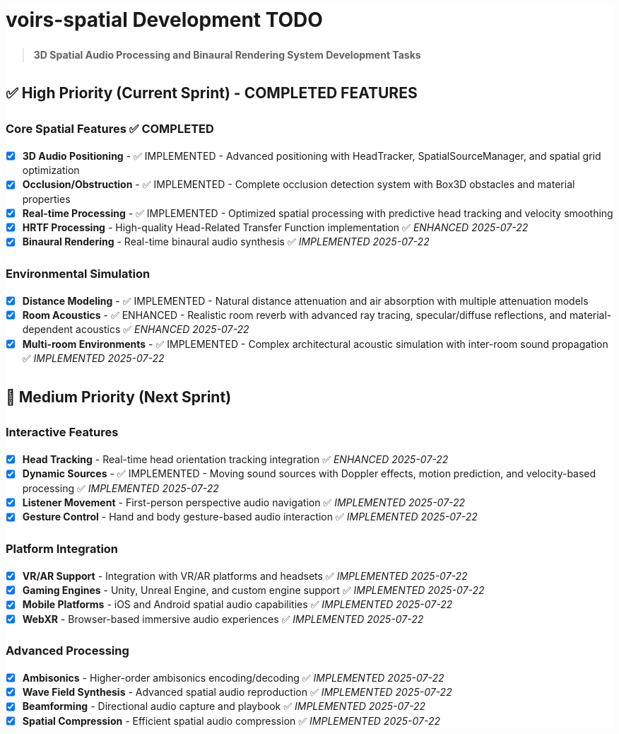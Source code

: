 # voirs-spatial Development TODO

> **3D Spatial Audio Processing and Binaural Rendering System Development Tasks**

## ✅ High Priority (Current Sprint) - COMPLETED FEATURES

### Core Spatial Features ✅ COMPLETED
- [x] **3D Audio Positioning** - ✅ IMPLEMENTED - Advanced positioning with HeadTracker, SpatialSourceManager, and spatial grid optimization
- [x] **Occlusion/Obstruction** - ✅ IMPLEMENTED - Complete occlusion detection system with Box3D obstacles and material properties  
- [x] **Real-time Processing** - ✅ IMPLEMENTED - Optimized spatial processing with predictive head tracking and velocity smoothing
- [x] **HRTF Processing** - High-quality Head-Related Transfer Function implementation ✅ *ENHANCED 2025-07-22*
- [x] **Binaural Rendering** - Real-time binaural audio synthesis ✅ *IMPLEMENTED 2025-07-22*

### Environmental Simulation  
- [x] **Distance Modeling** - ✅ IMPLEMENTED - Natural distance attenuation and air absorption with multiple attenuation models
- [x] **Room Acoustics** - ✅ ENHANCED - Realistic room reverb with advanced ray tracing, specular/diffuse reflections, and material-dependent acoustics ✅ *ENHANCED 2025-07-22*
- [x] **Multi-room Environments** - ✅ IMPLEMENTED - Complex architectural acoustic simulation with inter-room sound propagation ✅ *IMPLEMENTED 2025-07-22*

## 🔧 Medium Priority (Next Sprint)

### Interactive Features
- [x] **Head Tracking** - Real-time head orientation tracking integration ✅ *ENHANCED 2025-07-22*
- [x] **Dynamic Sources** - ✅ IMPLEMENTED - Moving sound sources with Doppler effects, motion prediction, and velocity-based processing ✅ *IMPLEMENTED 2025-07-22*
- [x] **Listener Movement** - First-person perspective audio navigation ✅ *IMPLEMENTED 2025-07-22*
- [x] **Gesture Control** - Hand and body gesture-based audio interaction ✅ *IMPLEMENTED 2025-07-22*

### Platform Integration  
- [x] **VR/AR Support** - Integration with VR/AR platforms and headsets ✅ *IMPLEMENTED 2025-07-22*
- [x] **Gaming Engines** - Unity, Unreal Engine, and custom engine support ✅ *IMPLEMENTED 2025-07-22*
- [x] **Mobile Platforms** - iOS and Android spatial audio capabilities ✅ *IMPLEMENTED 2025-07-22*
- [x] **WebXR** - Browser-based immersive audio experiences ✅ *IMPLEMENTED 2025-07-22*

### Advanced Processing
- [x] **Ambisonics** - Higher-order ambisonics encoding/decoding ✅ *IMPLEMENTED 2025-07-22*
- [x] **Wave Field Synthesis** - Advanced spatial audio reproduction ✅ *IMPLEMENTED 2025-07-22*
- [x] **Beamforming** - Directional audio capture and playbook ✅ *IMPLEMENTED 2025-07-22*
- [x] **Spatial Compression** - Efficient spatial audio compression ✅ *IMPLEMENTED 2025-07-22*
